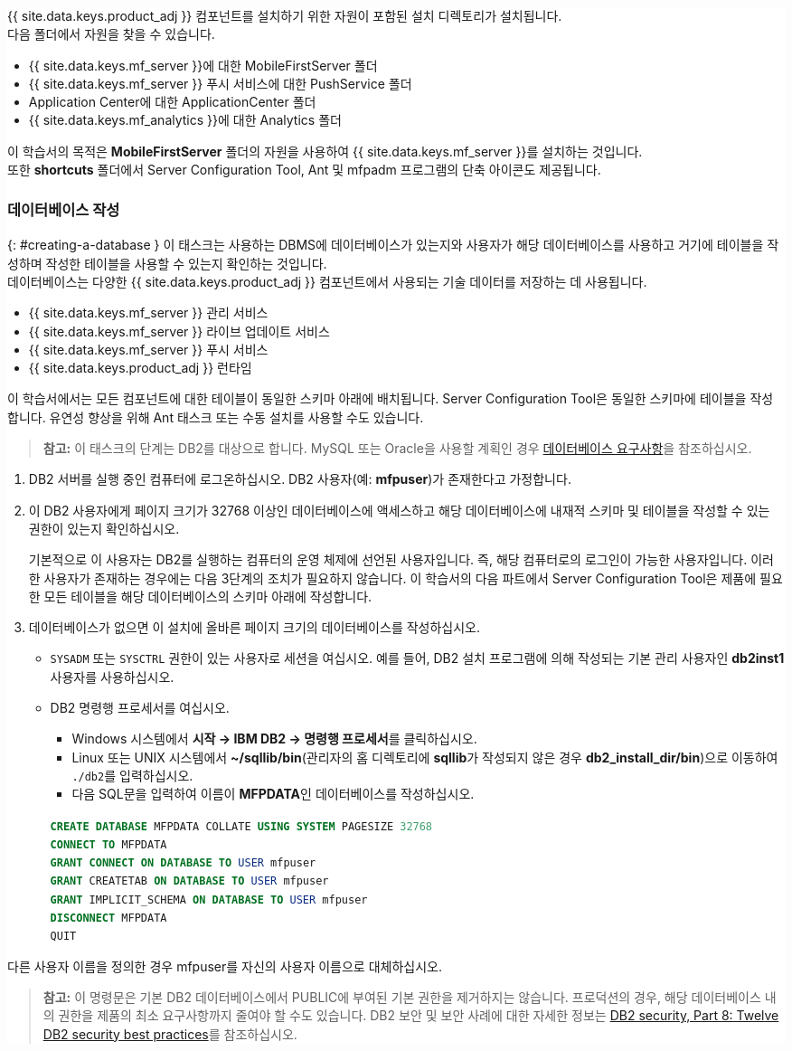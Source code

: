 {{ site.data.keys.product_adj }} 컴포넌트를 설치하기 위한 자원이 포함된 설치 디렉토리가 설치됩니다.  
다음 폴더에서 자원을 찾을 수 있습니다.

* {{ site.data.keys.mf_server }}에 대한 MobileFirstServer 폴더
* {{ site.data.keys.mf_server }} 푸시 서비스에 대한 PushService 폴더
* Application Center에 대한 ApplicationCenter 폴더
* {{ site.data.keys.mf_analytics }}에 대한 Analytics 폴더

이 학습서의 목적은 **MobileFirstServer** 폴더의 자원을 사용하여 {{ site.data.keys.mf_server }}를 설치하는 것입니다.  
또한 **shortcuts** 폴더에서 Server Configuration Tool, Ant 및 mfpadm 프로그램의 단축 아이콘도 제공됩니다.

### 데이터베이스 작성
{: #creating-a-database }
이 태스크는 사용하는 DBMS에 데이터베이스가 있는지와 사용자가 해당 데이터베이스를 사용하고 거기에 테이블을 작성하며 작성한 테이블을 사용할 수 있는지 확인하는 것입니다.  
데이터베이스는 다양한 {{ site.data.keys.product_adj }} 컴포넌트에서 사용되는 기술 데이터를 저장하는 데 사용됩니다.

* {{ site.data.keys.mf_server }} 관리 서비스
* {{ site.data.keys.mf_server }} 라이브 업데이트 서비스
* {{ site.data.keys.mf_server }} 푸시 서비스
* {{ site.data.keys.product_adj }} 런타임

이 학습서에서는 모든 컴포넌트에 대한 테이블이 동일한 스키마 아래에 배치됩니다. Server Configuration Tool은 동일한 스키마에 테이블을 작성합니다. 유연성 향상을 위해 Ant 태스크 또는 수동 설치를 사용할 수도 있습니다.

> **참고:** 이 태스크의 단계는 DB2를 대상으로 합니다. MySQL 또는 Oracle을 사용할 계획인 경우 [데이터베이스 요구사항](../../../prod-env/databases/#database-requirements)을 참조하십시오.

1. DB2 서버를 실행 중인 컴퓨터에 로그온하십시오. DB2 사용자(예: **mfpuser**)가 존재한다고 가정합니다.
2. 이 DB2 사용자에게 페이지 크기가 32768 이상인 데이터베이스에 액세스하고 해당 데이터베이스에 내재적 스키마 및 테이블을 작성할 수 있는 권한이 있는지 확인하십시오.

    기본적으로 이 사용자는 DB2를 실행하는 컴퓨터의 운영 체제에 선언된 사용자입니다. 즉, 해당 컴퓨터로의 로그인이 가능한 사용자입니다. 이러한 사용자가 존재하는 경우에는 다음 3단계의 조치가 필요하지 않습니다. 이 학습서의 다음 파트에서 Server Configuration Tool은 제품에 필요한 모든 테이블을 해당 데이터베이스의 스키마 아래에 작성합니다.

3. 데이터베이스가 없으면 이 설치에 올바른 페이지 크기의 데이터베이스를 작성하십시오.
    * `SYSADM` 또는 `SYSCTRL` 권한이 있는 사용자로 세션을 여십시오. 예를 들어, DB2 설치 프로그램에 의해 작성되는 기본 관리 사용자인 **db2inst1** 사용자를 사용하십시오.
    * DB2 명령행 프로세서를 여십시오.
        * Windows 시스템에서 **시작 → IBM DB2 → 명령행 프로세서**를 클릭하십시오.
        * Linux 또는 UNIX 시스템에서 **~/sqllib/bin**(관리자의 홈 디렉토리에 **sqllib**가 작성되지 않은 경우 **db2\_install\_dir/bin**)으로 이동하여 `./db2`를 입력하십시오.
        * 다음 SQL문을 입력하여 이름이 **MFPDATA**인 데이터베이스를 작성하십시오.

        ```sql
        CREATE DATABASE MFPDATA COLLATE USING SYSTEM PAGESIZE 32768
        CONNECT TO MFPDATA
        GRANT CONNECT ON DATABASE TO USER mfpuser
        GRANT CREATETAB ON DATABASE TO USER mfpuser
        GRANT IMPLICIT_SCHEMA ON DATABASE TO USER mfpuser
        DISCONNECT MFPDATA
        QUIT
        ```

다른 사용자 이름을 정의한 경우 mfpuser를 자신의 사용자 이름으로 대체하십시오.  

> **참고:** 이 명령문은 기본 DB2 데이터베이스에서 PUBLIC에 부여된 기본 권한을 제거하지는 않습니다. 프로덕션의 경우, 해당 데이터베이스 내의 권한을 제품의 최소 요구사항까지 줄여야 할 수도 있습니다. DB2 보안 및 보안 사례에 대한 자세한 정보는 [DB2 security, Part 8: Twelve DB2 security best practices](http://www.ibm.com/developerworks/data/library/techarticle/dm-0607wasserman/)를 참조하십시오.
